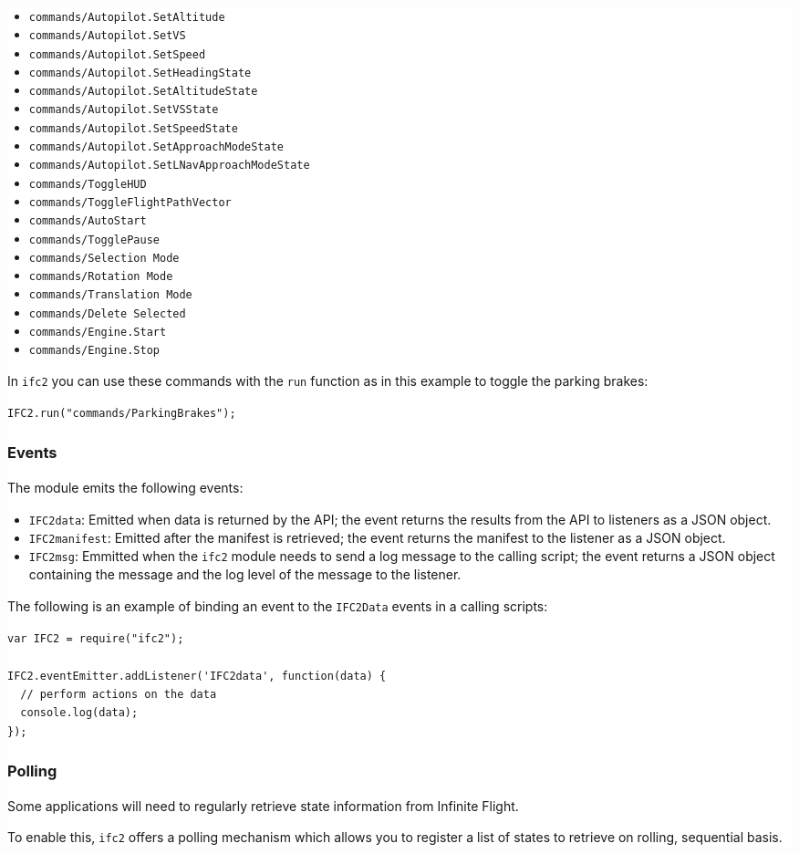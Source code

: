 * `commands/Autopilot.SetAltitude`
* `commands/Autopilot.SetVS`
* `commands/Autopilot.SetSpeed`
* `commands/Autopilot.SetHeadingState`
* `commands/Autopilot.SetAltitudeState`
* `commands/Autopilot.SetVSState`
* `commands/Autopilot.SetSpeedState`
* `commands/Autopilot.SetApproachModeState`
* `commands/Autopilot.SetLNavApproachModeState`
* `commands/ToggleHUD`
* `commands/ToggleFlightPathVector`
* `commands/AutoStart`
* `commands/TogglePause`
* `commands/Selection Mode`
* `commands/Rotation Mode`
* `commands/Translation Mode`
* `commands/Delete Selected`
* `commands/Engine.Start`
* `commands/Engine.Stop`

In `ifc2` you can use these commands with the `run` function as in this example to toggle the parking brakes:

```
IFC2.run("commands/ParkingBrakes");
```

### Events

The module emits the following events:

* `IFC2data`: Emitted when data is returned by the API; the event returns the results from the API to listeners as a JSON object.
* `IFC2manifest`: Emitted after the manifest is retrieved; the event returns the manifest to the listener as a JSON object.
* `IFC2msg`: Emmitted when the `ifc2` module needs to send a log message to the calling script; the event returns a JSON object containing the message and the log level of the message to the listener.

The following is an example of binding an event to the `IFC2Data` events in a calling scripts:

```
var IFC2 = require("ifc2");

IFC2.eventEmitter.addListener('IFC2data', function(data) {
  // perform actions on the data
  console.log(data);
});
```

### Polling

Some applications will need to regularly retrieve state information from Infinite Flight.

To enable this, `ifc2` offers a polling mechanism which allows you to register a list of states to retrieve on rolling, sequential basis.
